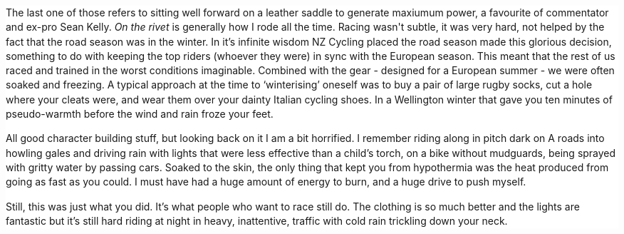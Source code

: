 The last one of those refers to sitting well forward on a leather saddle to generate maxiumum power, a favourite of commentator and ex-pro Sean Kelly. _On the rivet_ is generally how I rode all the time. Racing wasn't subtle, it was very hard, not helped by the fact that the road season was in the winter. In it’s infinite wisdom NZ Cycling placed the road season made this glorious decision, something to do with keeping the top riders (whoever they were) in sync with the European season. This meant that the rest of us raced and trained in the worst conditions imaginable. Combined with the gear - designed for a European summer - we were often soaked and freezing. A typical approach at the time to ‘winterising’ oneself was to buy a pair of large rugby socks, cut a hole where your cleats were, and wear them over your dainty Italian cycling shoes. In a Wellington winter that gave you ten minutes of pseudo-warmth before the wind and rain froze your feet.

All good character building stuff, but looking back on it I am a bit horrified. I remember riding along in pitch dark on A roads into howling gales and driving rain with lights that were less effective than a child’s torch, on a bike without mudguards, being sprayed with gritty water by passing cars. Soaked to the skin, the only thing that kept you from hypothermia was the heat produced from going as fast as you could. I must have had a huge amount of energy to burn, and a huge drive to push myself.

Still, this was just what you did. It’s what people who want to race still do. The clothing is so much better and the lights are fantastic but it’s still hard riding at night in heavy, inattentive, traffic with cold rain trickling down your neck.

<div class="feature-image">